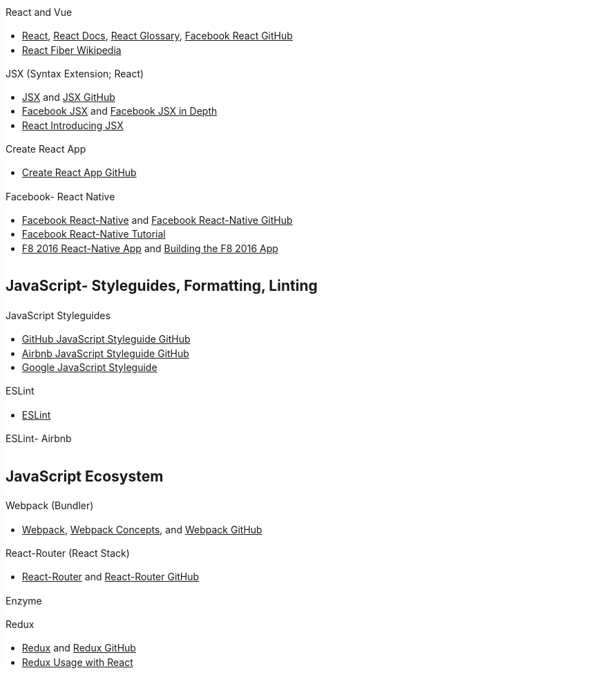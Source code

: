 

React and Vue
* [React](https://reactjs.org), [React Docs](https://reactjs.org/docs), [React Glossary](https://reactjs.org/docs/glossary.html), [Facebook React GitHub](https://github.com/facebook/react) 
* [React Fiber Wikipedia](https://en.wikipedia.org/wiki/React_Fiber)

JSX (Syntax Extension; React)
* [JSX](https://jsx.github.io) and [JSX GitHub](https://github.com/jsx/JSX)
* [Facebook JSX](https://facebook.github.io/jsx) and [Facebook JSX in Depth](https://reactjs.org/docs/jsx-in-depth.html)
* [React Introducing JSX](https://reactjs.org/docs/introducing-jsx.html)



Create React App
* [Create React App GitHub](https://github.com/facebookincubator/create-react-app)

Facebook- React Native
* [Facebook React-Native](http://facebook.github.io/react-native) and [Facebook React-Native GitHub](https://github.com/facebook/react-native)
* [Facebook React-Native Tutorial](https://facebook.github.io/react-native/docs/tutorial.html)
* [F8 2016 React-Native App](https://github.com/fbsamples/f8app) and [Building the F8 2016 App](http://makeitopen.com)

## JavaScript- Styleguides, Formatting, Linting

JavaScript Styleguides
* [GitHub JavaScript Styleguide GitHub](https://github.com/styleguide/javascript)  
* [Airbnb JavaScript Styleguide GitHub](https://github.com/airbnb/javascript)
* [Google JavaScript Styleguide](https://google.github.io/styleguide/jsguide.html)

ESLint
* [ESLint](http://eslint.org)

ESLint- Airbnb









## JavaScript Ecosystem

Webpack (Bundler)
* [Webpack](https://webpack.js.org), [Webpack Concepts](https://webpack.js.org/concepts), and [Webpack GitHub](https://github.com/webpack/webpack)

React-Router (React Stack)
* [React-Router](https://reacttraining.com/react-router) and [React-Router GitHub](https://github.com/ReactTraining/react-router)

Enzyme

Redux
* [Redux](http://redux.js.org) and [Redux GitHub](https://github.com/reactjs/redux)
* [Redux Usage with React](http://redux.js.org/docs/basics/UsageWithReact.html)
